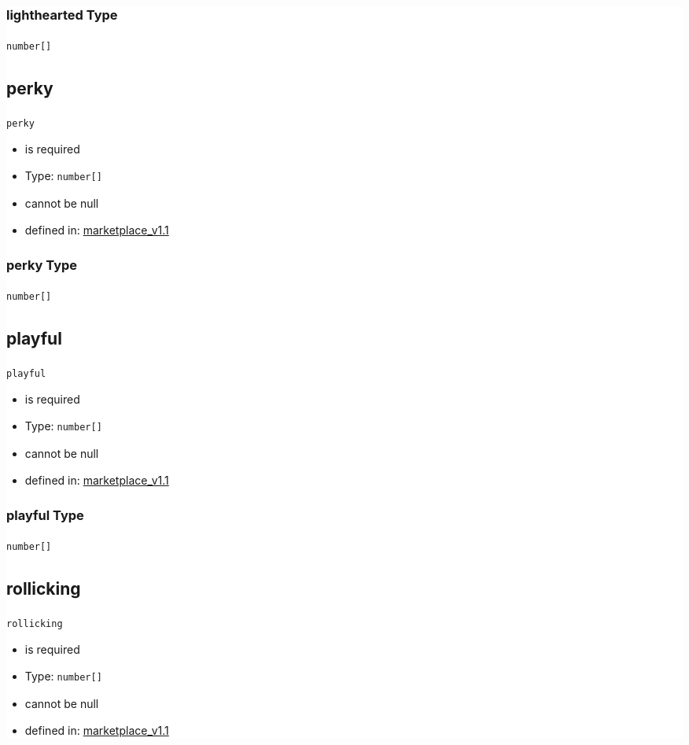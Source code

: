 ### lighthearted Type

`number[]`

## perky



`perky`

*   is required

*   Type: `number[]`

*   cannot be null

*   defined in: [marketplace\_v1.1](marketplace_v1-properties-analysis-properties-moodadvanced_v8-properties-segments-properties-perky.md "https://github.com/cyanite-ai/aws-marketplace/blob/main/audio_analyzer/schemes/marketplace_v1.1/schema/marketplace_v1.1.schema.json#/properties/analysis/properties/moodAdvanced_v8/properties/segments/properties/perky")

### perky Type

`number[]`

## playful



`playful`

*   is required

*   Type: `number[]`

*   cannot be null

*   defined in: [marketplace\_v1.1](marketplace_v1-properties-analysis-properties-moodadvanced_v8-properties-segments-properties-playful.md "https://github.com/cyanite-ai/aws-marketplace/blob/main/audio_analyzer/schemes/marketplace_v1.1/schema/marketplace_v1.1.schema.json#/properties/analysis/properties/moodAdvanced_v8/properties/segments/properties/playful")

### playful Type

`number[]`

## rollicking



`rollicking`

*   is required

*   Type: `number[]`

*   cannot be null

*   defined in: [marketplace\_v1.1](marketplace_v1-properties-analysis-properties-moodadvanced_v8-properties-segments-properties-rollicking.md "https://github.com/cyanite-ai/aws-marketplace/blob/main/audio_analyzer/schemes/marketplace_v1.1/schema/marketplace_v1.1.schema.json#/properties/analysis/properties/moodAdvanced_v8/properties/segments/properties/rollicking")
